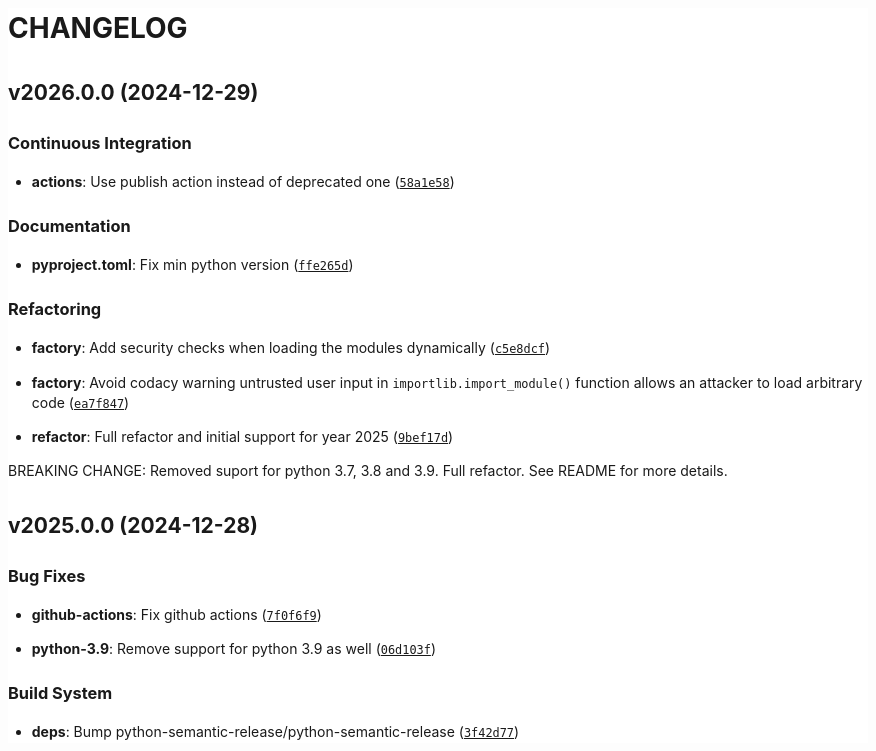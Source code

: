 # CHANGELOG


## v2026.0.0 (2024-12-29)

### Continuous Integration

- **actions**: Use publish action instead of deprecated one
  ([`58a1e58`](https://github.com/hokus15/ArrendaToolsModelo303/commit/58a1e583988c3e1979df9e6a816fe33e68593dec))

### Documentation

- **pyproject.toml**: Fix min python version
  ([`ffe265d`](https://github.com/hokus15/ArrendaToolsModelo303/commit/ffe265d3f2548cdb70d5c0c5ad617360c0a7c0c5))

### Refactoring

- **factory**: Add security checks when loading the modules dynamically
  ([`c5e8dcf`](https://github.com/hokus15/ArrendaToolsModelo303/commit/c5e8dcfd837ab0d9b04655dfa7d1618ef963af84))

- **factory**: Avoid codacy warning untrusted user input in `importlib.import_module()` function
  allows an attacker to load arbitrary code
  ([`ea7f847`](https://github.com/hokus15/ArrendaToolsModelo303/commit/ea7f84721af21399f83608a70414de701c7145dc))

- **refactor**: Full refactor and initial support for year 2025
  ([`9bef17d`](https://github.com/hokus15/ArrendaToolsModelo303/commit/9bef17d69ec2b2350c3ba4fcd2fd42758a2e85e2))

BREAKING CHANGE: Removed suport for python 3.7, 3.8 and 3.9. Full refactor. See README for more
  details.


## v2025.0.0 (2024-12-28)

### Bug Fixes

- **github-actions**: Fix github actions
  ([`7f0f6f9`](https://github.com/hokus15/ArrendaToolsModelo303/commit/7f0f6f97ea48bb8bd40c51f2d9ea426b5b9530a1))

- **python-3.9**: Remove support for python 3.9 as well
  ([`06d103f`](https://github.com/hokus15/ArrendaToolsModelo303/commit/06d103f71d4fdec4fa8bbbc3de79b83eab5aafae))

### Build System

- **deps**: Bump python-semantic-release/python-semantic-release
  ([`3f42d77`](https://github.com/hokus15/ArrendaToolsModelo303/commit/3f42d77d71f875ce3390ea5876a77367fa797181))
